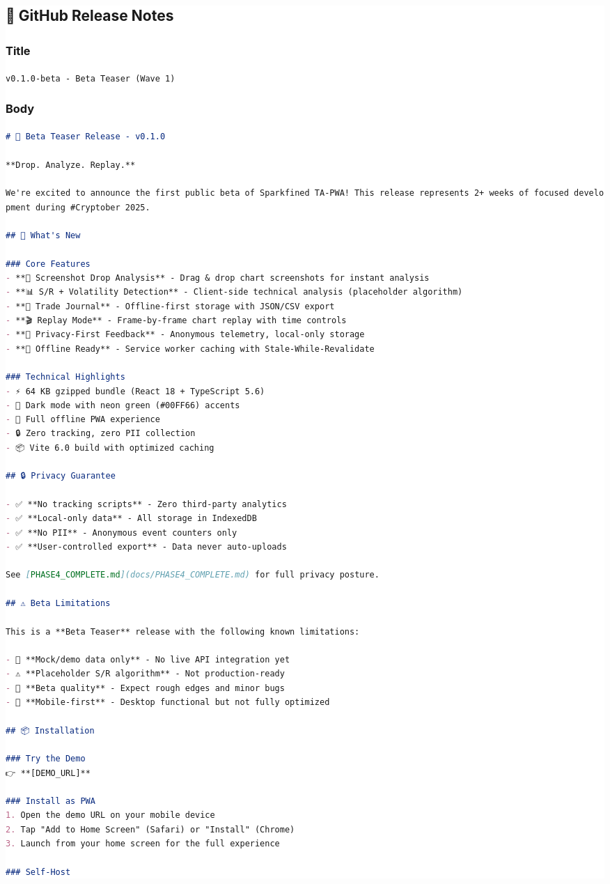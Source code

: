 ## 🐙 GitHub Release Notes

### Title
```
v0.1.0-beta - Beta Teaser (Wave 1)
```

### Body

```markdown
# 🚀 Beta Teaser Release - v0.1.0

**Drop. Analyze. Replay.**

We're excited to announce the first public beta of Sparkfined TA-PWA! This release represents 2+ weeks of focused development during #Cryptober 2025.

## 🎯 What's New

### Core Features
- **📸 Screenshot Drop Analysis** - Drag & drop chart screenshots for instant analysis
- **📊 S/R + Volatility Detection** - Client-side technical analysis (placeholder algorithm)
- **📝 Trade Journal** - Offline-first storage with JSON/CSV export
- **🎬 Replay Mode** - Frame-by-frame chart replay with time controls
- **💬 Privacy-First Feedback** - Anonymous telemetry, local-only storage
- **📶 Offline Ready** - Service worker caching with Stale-While-Revalidate

### Technical Highlights
- ⚡ 64 KB gzipped bundle (React 18 + TypeScript 5.6)
- 🎨 Dark mode with neon green (#00FF66) accents
- 🔌 Full offline PWA experience
- 🔒 Zero tracking, zero PII collection
- 📦 Vite 6.0 build with optimized caching

## 🔒 Privacy Guarantee

- ✅ **No tracking scripts** - Zero third-party analytics
- ✅ **Local-only data** - All storage in IndexedDB
- ✅ **No PII** - Anonymous event counters only
- ✅ **User-controlled export** - Data never auto-uploads

See [PHASE4_COMPLETE.md](docs/PHASE4_COMPLETE.md) for full privacy posture.

## ⚠️ Beta Limitations

This is a **Beta Teaser** release with the following known limitations:

- 🔧 **Mock/demo data only** - No live API integration yet
- ⚠️ **Placeholder S/R algorithm** - Not production-ready
- 🧪 **Beta quality** - Expect rough edges and minor bugs
- 📱 **Mobile-first** - Desktop functional but not fully optimized

## 📦 Installation

### Try the Demo
👉 **[DEMO_URL]**

### Install as PWA
1. Open the demo URL on your mobile device
2. Tap "Add to Home Screen" (Safari) or "Install" (Chrome)
3. Launch from your home screen for the full experience

### Self-Host
```